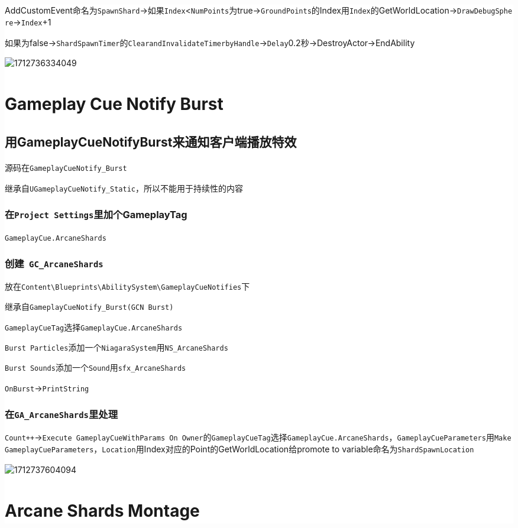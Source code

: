 AddCustomEvent命名为`SpawnShard`->如果`Index`<`NumPoints`为true->`GroundPoints`的Index用`Index`的GetWorldLocation->`DrawDebugSphere`->`Index`+1

如果为false->`ShardSpawnTimer`的`ClearandInvalidateTimerbyHandle`->`Delay`0.2秒->DestroyActor->EndAbility



![1712736334049](E:\Typora\TyporaPic\1712736334049.png)







# Gameplay Cue Notify Burst

## 用GameplayCueNotifyBurst来通知客户端播放特效

源码在`GameplayCueNotify_Burst`

继承自`UGameplayCueNotify_Static`，所以不能用于持续性的内容

### 在`Project Settings`里加个GameplayTag

` GameplayCue.ArcaneShards `



### 创建` GC_ArcaneShards`

放在` Content\Blueprints\AbilitySystem\GameplayCueNotifies `下

继承自`GameplayCueNotify_Burst(GCN Burst)`

`GameplayCueTag`选择` GameplayCue.ArcaneShards `

`Burst Particles`添加一个`NiagaraSystem`用`NS_ArcaneShards`

`Burst Sounds`添加一个`Sound`用`sfx_ArcaneShards`



`OnBurst`->`PrintString`



### 在` GA_ArcaneShards `里处理

`Count++`->`Execute GameplayCueWithParams On Owner`的`GameplayCueTag`选择` GameplayCue.ArcaneShards `，`GameplayCueParameters`用`MakeGameplayCueParameters`，`Location`用Index对应的Point的GetWorldLocation给promote to variable命名为`ShardSpawnLocation`

![1712737604094](E:\Typora\TyporaPic\1712737604094.png)





# Arcane Shards Montage
